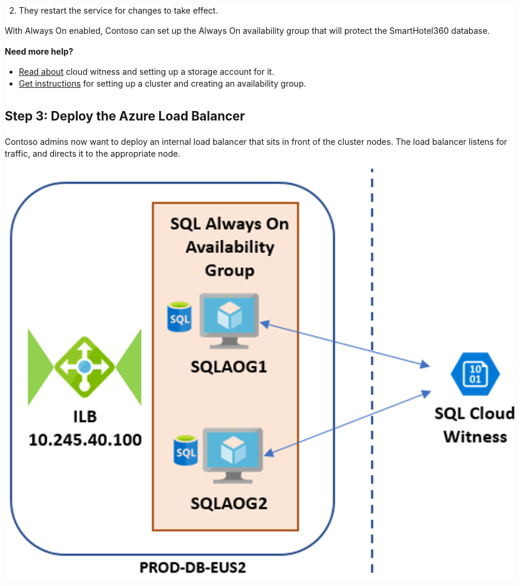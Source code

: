 2. They restart the service for changes to take effect.

With Always On enabled, Contoso can set up the Always On availability group that will protect the SmartHotel360 database.

**Need more help?**

- [Read about](https://docs.microsoft.com/windows-server/failover-clustering/deploy-cloud-witness) cloud witness and setting up a storage account for it.
- [Get instructions](https://docs.microsoft.com/azure/virtual-machines/windows/sql/virtual-machines-windows-portal-sql-availability-group-tutorial) for setting up a cluster and creating an availability group.

## Step 3: Deploy the Azure Load Balancer

Contoso admins now want to deploy an internal load balancer that sits in front of the cluster nodes. The load balancer listens for traffic, and directs it to the appropriate node.

![Load balancing](media/contoso-migration-rehost-vm-sql-ag/architecture-lb.png)
